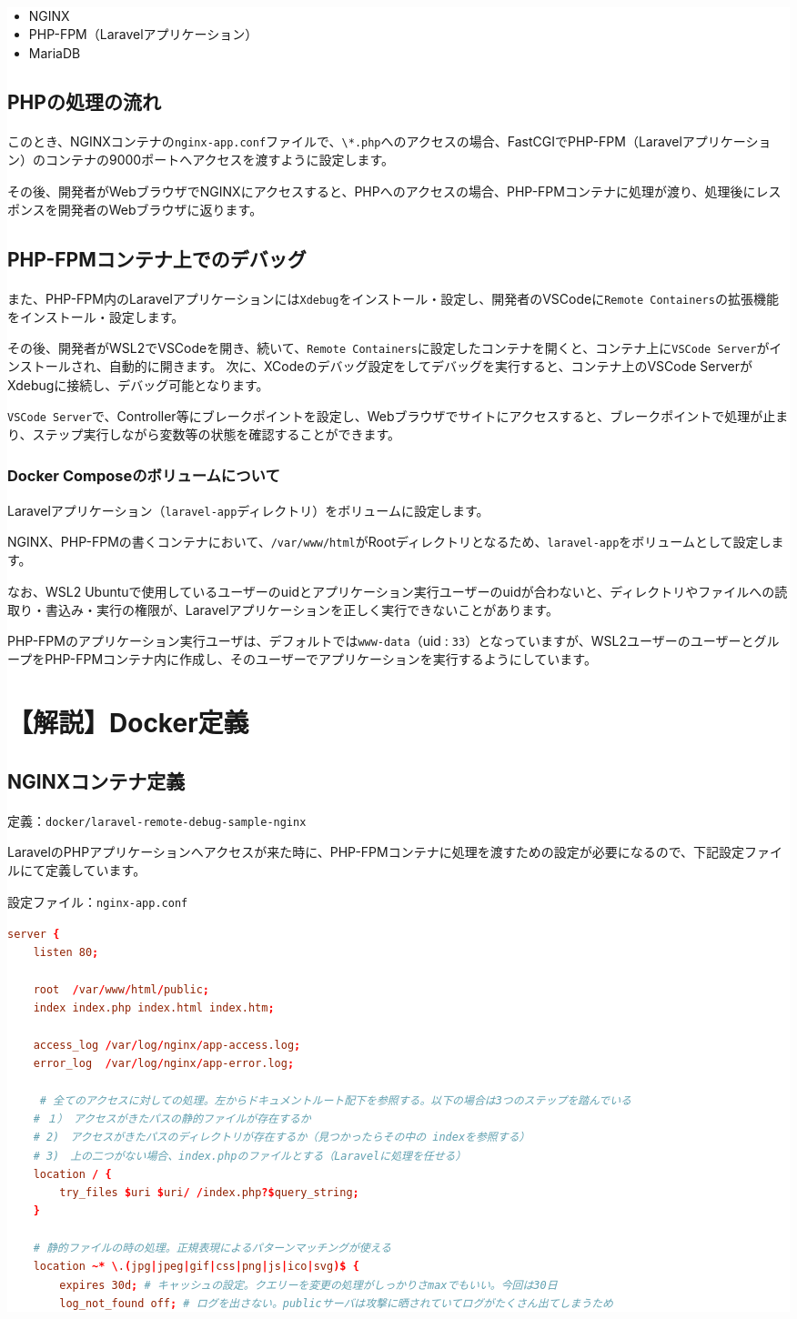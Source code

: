 - NGINX
- PHP-FPM（Laravelアプリケーション）
- MariaDB

## PHPの処理の流れ

このとき、NGINXコンテナの`nginx-app.conf`ファイルで、`\*.php`へのアクセスの場合、FastCGIでPHP-FPM（Laravelアプリケーション）のコンテナの9000ポートへアクセスを渡すように設定します。

その後、開発者がWebブラウザでNGINXにアクセスすると、PHPへのアクセスの場合、PHP-FPMコンテナに処理が渡り、処理後にレスポンスを開発者のWebブラウザに返ります。

## PHP-FPMコンテナ上でのデバッグ

また、PHP-FPM内のLaravelアプリケーションには`Xdebug`をインストール・設定し、開発者のVSCodeに`Remote Containers`の拡張機能をインストール・設定します。

その後、開発者がWSL2でVSCodeを開き、続いて、`Remote Containers`に設定したコンテナを開くと、コンテナ上に`VSCode Server`がインストールされ、自動的に開きます。
次に、XCodeのデバッグ設定をしてデバッグを実行すると、コンテナ上のVSCode ServerがXdebugに接続し、デバッグ可能となります。

`VSCode Server`で、Controller等にブレークポイントを設定し、Webブラウザでサイトにアクセスすると、ブレークポイントで処理が止まり、ステップ実行しながら変数等の状態を確認することができます。

### Docker Composeのボリュームについて

Laravelアプリケーション（`laravel-app`ディレクトリ）をボリュームに設定します。

NGINX、PHP-FPMの書くコンテナにおいて、`/var/www/html`がRootディレクトリとなるため、`laravel-app`をボリュームとして設定します。

なお、WSL2 Ubuntuで使用しているユーザーのuidとアプリケーション実行ユーザーのuidが合わないと、ディレクトリやファイルへの読取り・書込み・実行の権限が、Laravelアプリケーションを正しく実行できないことがあります。

PHP-FPMのアプリケーション実行ユーザは、デフォルトでは`www-data`（uid : `33`）となっていますが、WSL2ユーザーのユーザーとグループをPHP-FPMコンテナ内に作成し、そのユーザーでアプリケーションを実行するようにしています。


# 【解説】Docker定義
## NGINXコンテナ定義

定義：`docker/laravel-remote-debug-sample-nginx`

LaravelのPHPアプリケーションへアクセスが来た時に、PHP-FPMコンテナに処理を渡すための設定が必要になるので、下記設定ファイルにて定義しています。

設定ファイル：`nginx-app.conf`

```conf
server {
    listen 80;
 
    root  /var/www/html/public;
    index index.php index.html index.htm;
 
    access_log /var/log/nginx/app-access.log;
    error_log  /var/log/nginx/app-error.log;

     # 全てのアクセスに対しての処理。左からドキュメントルート配下を参照する。以下の場合は3つのステップを踏んでいる
    # １）　アクセスがきたパスの静的ファイルが存在するか
    # 2)　アクセスがきたパスのディレクトリが存在するか（見つかったらその中の indexを参照する）
    # 3)　上の二つがない場合、index.phpのファイルとする（Laravelに処理を任せる）
    location / {
        try_files $uri $uri/ /index.php?$query_string;
    }
    
    # 静的ファイルの時の処理。正規表現によるパターンマッチングが使える
    location ~* \.(jpg|jpeg|gif|css|png|js|ico|svg)$ {
        expires 30d; # キャッシュの設定。クエリーを変更の処理がしっかりさmaxでもいい。今回は30日
        log_not_found off; # ログを出さない。publicサーバは攻撃に晒されていてログがたくさん出てしまうため
```